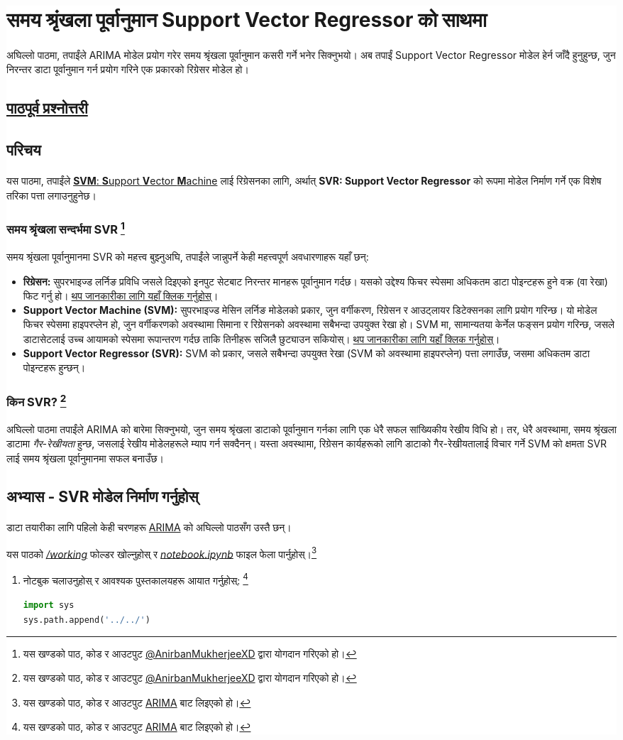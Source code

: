 
# समय श्रृंखला पूर्वानुमान Support Vector Regressor को साथमा

अघिल्लो पाठमा, तपाईंले ARIMA मोडेल प्रयोग गरेर समय श्रृंखला पूर्वानुमान कसरी गर्ने भनेर सिक्नुभयो। अब तपाईं Support Vector Regressor मोडेल हेर्न जाँदै हुनुहुन्छ, जुन निरन्तर डाटा पूर्वानुमान गर्न प्रयोग गरिने एक प्रकारको रिग्रेसर मोडेल हो।

## [पाठपूर्व प्रश्नोत्तरी](https://ff-quizzes.netlify.app/en/ml/)

## परिचय

यस पाठमा, तपाईंले [**SVM**: **S**upport **V**ector **M**achine](https://en.wikipedia.org/wiki/Support-vector_machine) लाई रिग्रेसनका लागि, अर्थात् **SVR: Support Vector Regressor** को रूपमा मोडेल निर्माण गर्ने एक विशेष तरिका पत्ता लगाउनुहुनेछ।

### समय श्रृंखला सन्दर्भमा SVR [^1]

समय श्रृंखला पूर्वानुमानमा SVR को महत्त्व बुझ्नुअघि, तपाईंले जान्नुपर्ने केही महत्त्वपूर्ण अवधारणाहरू यहाँ छन्:

- **रिग्रेसन:** सुपरभाइज्ड लर्निङ प्रविधि जसले दिइएको इनपुट सेटबाट निरन्तर मानहरू पूर्वानुमान गर्दछ। यसको उद्देश्य फिचर स्पेसमा अधिकतम डाटा पोइन्टहरू हुने वक्र (वा रेखा) फिट गर्नु हो। [थप जानकारीका लागि यहाँ क्लिक गर्नुहोस्](https://en.wikipedia.org/wiki/Regression_analysis)।
- **Support Vector Machine (SVM):** सुपरभाइज्ड मेसिन लर्निङ मोडेलको प्रकार, जुन वर्गीकरण, रिग्रेसन र आउट्लायर डिटेक्सनका लागि प्रयोग गरिन्छ। यो मोडेल फिचर स्पेसमा हाइपरप्लेन हो, जुन वर्गीकरणको अवस्थामा सिमाना र रिग्रेसनको अवस्थामा सबैभन्दा उपयुक्त रेखा हो। SVM मा, सामान्यतया केर्नेल फङ्सन प्रयोग गरिन्छ, जसले डाटासेटलाई उच्च आयामको स्पेसमा रूपान्तरण गर्दछ ताकि तिनीहरू सजिलै छुट्याउन सकियोस्। [थप जानकारीका लागि यहाँ क्लिक गर्नुहोस्](https://en.wikipedia.org/wiki/Support-vector_machine)।
- **Support Vector Regressor (SVR):** SVM को प्रकार, जसले सबैभन्दा उपयुक्त रेखा (SVM को अवस्थामा हाइपरप्लेन) पत्ता लगाउँछ, जसमा अधिकतम डाटा पोइन्टहरू हुन्छन्।

### किन SVR? [^1]

अघिल्लो पाठमा तपाईंले ARIMA को बारेमा सिक्नुभयो, जुन समय श्रृंखला डाटाको पूर्वानुमान गर्नका लागि एक धेरै सफल सांख्यिकीय रेखीय विधि हो। तर, धेरै अवस्थामा, समय श्रृंखला डाटामा *गैर-रेखीयता* हुन्छ, जसलाई रेखीय मोडेलहरूले म्याप गर्न सक्दैनन्। यस्ता अवस्थामा, रिग्रेसन कार्यहरूको लागि डाटाको गैर-रेखीयतालाई विचार गर्ने SVM को क्षमता SVR लाई समय श्रृंखला पूर्वानुमानमा सफल बनाउँछ।

## अभ्यास - SVR मोडेल निर्माण गर्नुहोस्

डाटा तयारीका लागि पहिलो केही चरणहरू [ARIMA](https://github.com/microsoft/ML-For-Beginners/tree/main/7-TimeSeries/2-ARIMA) को अघिल्लो पाठसँग उस्तै छन्।

यस पाठको [_/working_](https://github.com/microsoft/ML-For-Beginners/tree/main/7-TimeSeries/3-SVR/working) फोल्डर खोल्नुहोस् र [_notebook.ipynb_](https://github.com/microsoft/ML-For-Beginners/blob/main/7-TimeSeries/3-SVR/working/notebook.ipynb) फाइल फेला पार्नुहोस्।[^2]

1. नोटबुक चलाउनुहोस् र आवश्यक पुस्तकालयहरू आयात गर्नुहोस्: [^2]

   ```python
   import sys
   sys.path.append('../../')
   ```


[^1]: यस खण्डको पाठ, कोड र आउटपुट [@AnirbanMukherjeeXD](https://github.com/AnirbanMukherjeeXD) द्वारा योगदान गरिएको हो।
[^2]: यस खण्डको पाठ, कोड र आउटपुट [ARIMA](https://github.com/microsoft/ML-For-Beginners/tree/main/7-TimeSeries/2-ARIMA) बाट लिइएको हो।